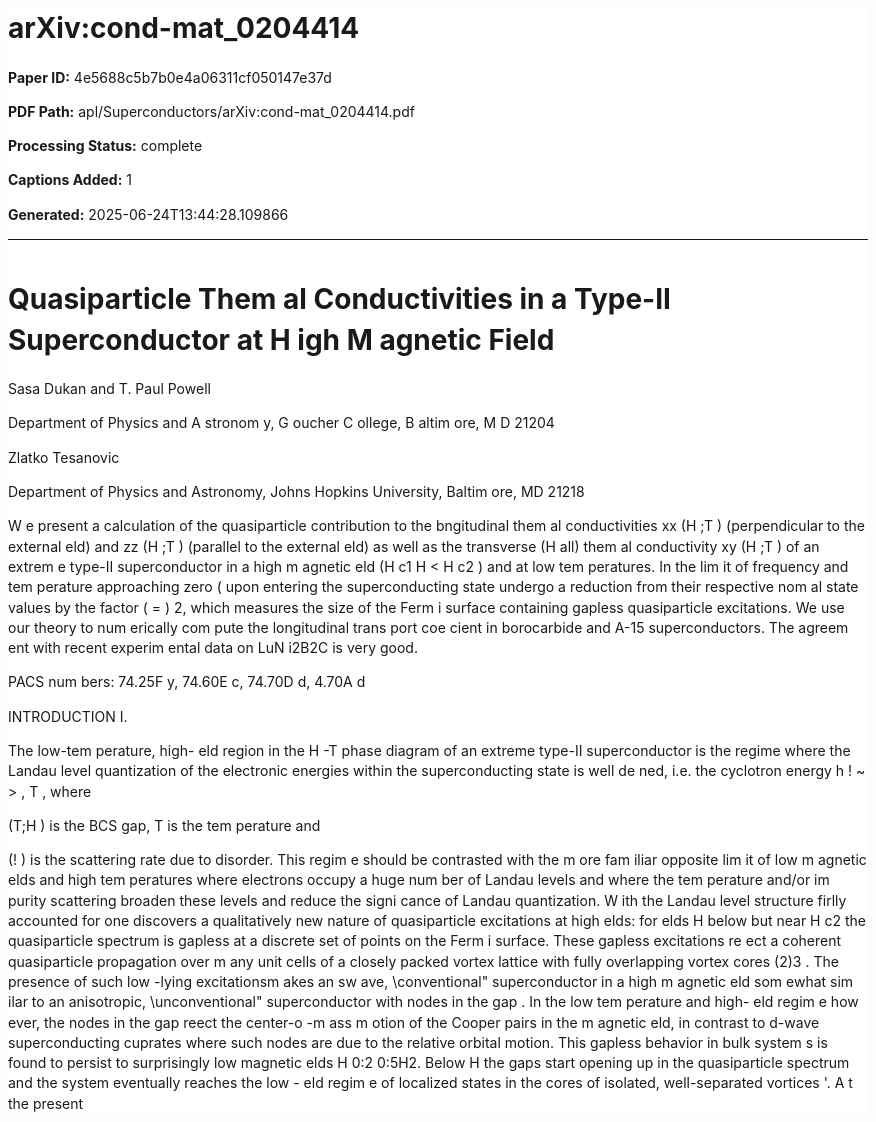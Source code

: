 # arXiv:cond-mat_0204414

**Paper ID:** 4e5688c5b7b0e4a06311cf050147e37d

**PDF Path:** apl/Superconductors/arXiv:cond-mat_0204414.pdf

**Processing Status:** complete

**Captions Added:** 1

**Generated:** 2025-06-24T13:44:28.109866

---

# Quasiparticle Them al Conductivities in a Type-II Superconductor at H igh M agnetic Field

Sasa Dukan and T. Paul Powell

Department of Physics and A stronom y, G oucher C ollege, B altim ore, M D 21204

Zlatko Tesanovic

Department of Physics and Astronomy, Johns Hopkins University, Baltim ore, MD 21218

W e present a calculation of the quasiparticle contribution to the bngitudinal them al conductivities xx (H ;T ) (perpendicular to the external eld) and zz (H ;T ) (parallel to the external eld) as well as the transverse (H all) them al conductivity xy (H ;T ) of an extrem e type-II superconductor in a high m agnetic eld (H c1 H < H c2 ) and at low tem peratures. In the lim it of frequency and tem perature approaching zero ( upon entering the superconducting state undergo a reduction from their respective nom al state values by the factor ( = ) 2, which measures the size of the Ferm i surface containing gapless quasiparticle excitations. We use our theory to num erically com pute the longitudinal trans port coe cient in borocarbide and A-15 superconductors. The agreem ent with recent experim ental data on LuN i2B2C is very good.

PACS num bers: 74.25F y, 74.60E c, 74.70D d, 4.70A d

INTRODUCTION I.

The low-tem perature, high- eld region in the H -T phase diagram of an extreme type-II superconductor is the regime where the Landau level quantization of the electronic energies within the superconducting state is well de ned, i.e. the cyclotron energy h ! ~ > , T , where

(T;H ) is the BCS gap, T is the tem perature and

(! ) is the scattering rate due to disorder. This regim e should be contrasted with the m ore fam iliar opposite lim it of low m agnetic elds and high tem peratures where electrons occupy a huge num ber of Landau levels and where the tem perature and/or im purity scattering broaden these levels and reduce the signi cance of Landau quantization. W ith the Landau level structure firlly accounted for one discovers a qualitatively new nature of quasiparticle excitations at high elds: for elds H below but near H c2 the quasiparticle spectrum is gapless at a discrete set of points on the Ferm i surface. These gapless excitations re ect a coherent quasiparticle propagation over m any unit cells of a closely packed vortex lattice with fully overlapping vortex cores (2)3 . The presence of such low -lying excitationsm akes an sw ave, \conventional" superconductor in a high m agnetic eld som ewhat sim ilar to an anisotropic, \unconventional" superconductor with nodes in the gap . In the low tem perature and high- eld regim e how ever, the nodes in the gap reect the center-o -m ass m otion of the Cooper pairs in the m agnetic eld, in contrast to d-wave superconducting cuprates where such nodes are due to the relative orbital motion. This gapless behavior in bulk system s is found to persist to surprisingly low magnetic elds H 0:2 0:5H2. Below H the gaps start opening up in the quasiparticle spectrum and the system eventually reaches the low - eld regim e of localized states in the cores of isolated, well-separated vortices '. A t the present
